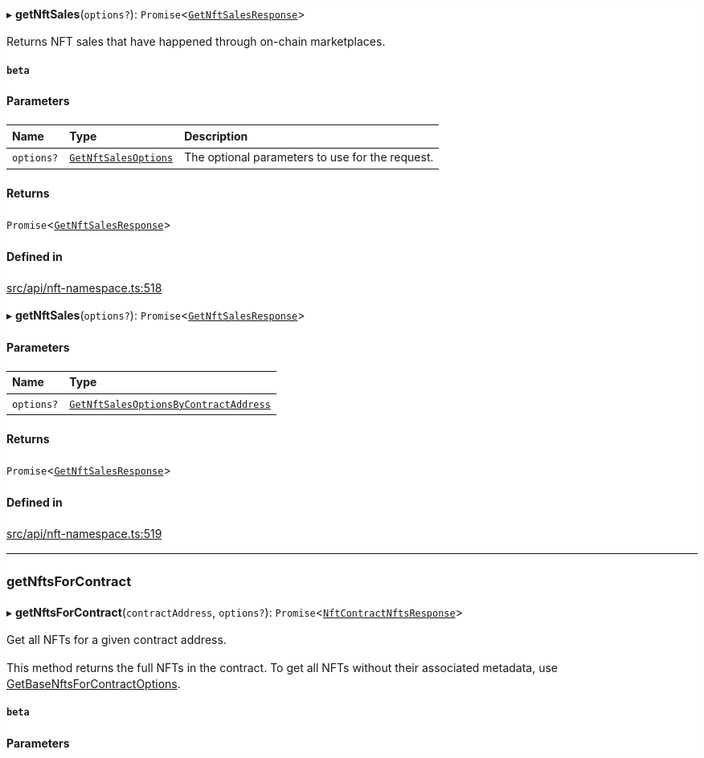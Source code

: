 ▸ **getNftSales**(`options?`): `Promise`<[`GetNftSalesResponse`](../interfaces/GetNftSalesResponse.md)\>

Returns NFT sales that have happened through on-chain marketplaces.

**`beta`**

#### Parameters

| Name | Type | Description |
| :------ | :------ | :------ |
| `options?` | [`GetNftSalesOptions`](../interfaces/GetNftSalesOptions.md) | The optional parameters to use for the request. |

#### Returns

`Promise`<[`GetNftSalesResponse`](../interfaces/GetNftSalesResponse.md)\>

#### Defined in

[src/api/nft-namespace.ts:518](https://github.com/alchemyplatform/alchemy-sdk-js/blob/ae0aa3f0/src/api/nft-namespace.ts#L518)

▸ **getNftSales**(`options?`): `Promise`<[`GetNftSalesResponse`](../interfaces/GetNftSalesResponse.md)\>

#### Parameters

| Name | Type |
| :------ | :------ |
| `options?` | [`GetNftSalesOptionsByContractAddress`](../interfaces/GetNftSalesOptionsByContractAddress.md) |

#### Returns

`Promise`<[`GetNftSalesResponse`](../interfaces/GetNftSalesResponse.md)\>

#### Defined in

[src/api/nft-namespace.ts:519](https://github.com/alchemyplatform/alchemy-sdk-js/blob/ae0aa3f0/src/api/nft-namespace.ts#L519)

___

### getNftsForContract

▸ **getNftsForContract**(`contractAddress`, `options?`): `Promise`<[`NftContractNftsResponse`](../interfaces/NftContractNftsResponse.md)\>

Get all NFTs for a given contract address.

This method returns the full NFTs in the contract. To get all NFTs without
their associated metadata, use [GetBaseNftsForContractOptions](../interfaces/GetBaseNftsForContractOptions.md).

**`beta`**

#### Parameters
